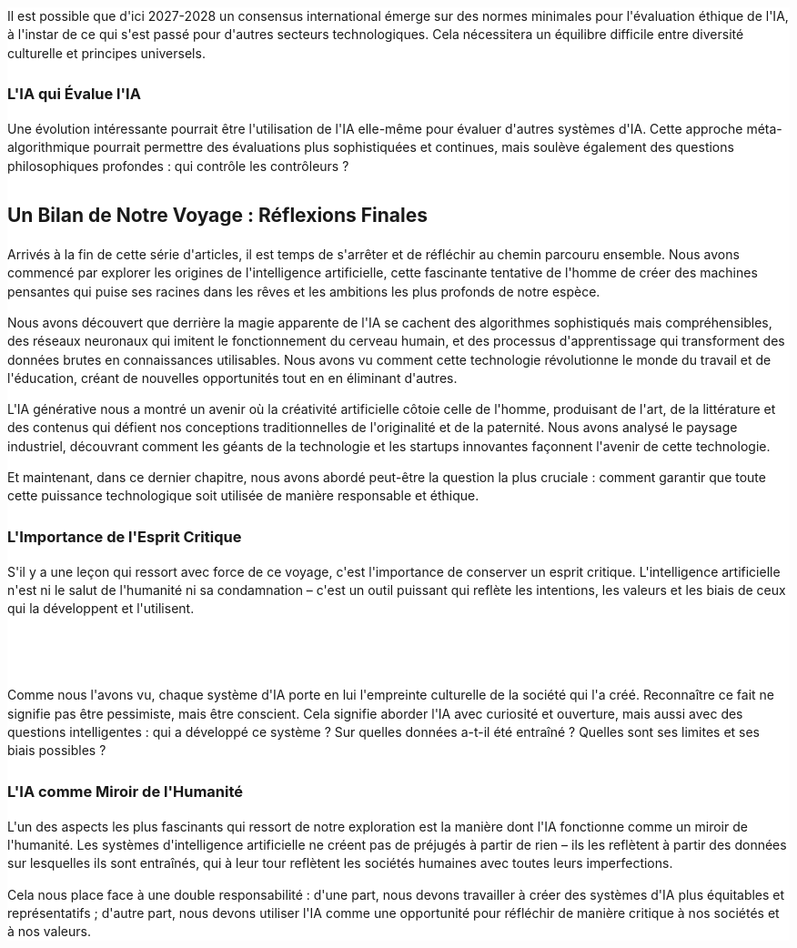 Il est possible que d'ici 2027-2028 un consensus international émerge sur des normes minimales pour l'évaluation éthique de l'IA, à l'instar de ce qui s'est passé pour d'autres secteurs technologiques. Cela nécessitera un équilibre difficile entre diversité culturelle et principes universels.

### L'IA qui Évalue l'IA

Une évolution intéressante pourrait être l'utilisation de l'IA elle-même pour évaluer d'autres systèmes d'IA. Cette approche méta-algorithmique pourrait permettre des évaluations plus sophistiquées et continues, mais soulève également des questions philosophiques profondes : qui contrôle les contrôleurs ?

## Un Bilan de Notre Voyage : Réflexions Finales

Arrivés à la fin de cette série d'articles, il est temps de s'arrêter et de réfléchir au chemin parcouru ensemble. Nous avons commencé par explorer les origines de l'intelligence artificielle, cette fascinante tentative de l'homme de créer des machines pensantes qui puise ses racines dans les rêves et les ambitions les plus profonds de notre espèce.

Nous avons découvert que derrière la magie apparente de l'IA se cachent des algorithmes sophistiqués mais compréhensibles, des réseaux neuronaux qui imitent le fonctionnement du cerveau humain, et des processus d'apprentissage qui transforment des données brutes en connaissances utilisables. Nous avons vu comment cette technologie révolutionne le monde du travail et de l'éducation, créant de nouvelles opportunités tout en en éliminant d'autres.

L'IA générative nous a montré un avenir où la créativité artificielle côtoie celle de l'homme, produisant de l'art, de la littérature et des contenus qui défient nos conceptions traditionnelles de l'originalité et de la paternité. Nous avons analysé le paysage industriel, découvrant comment les géants de la technologie et les startups innovantes façonnent l'avenir de cette technologie.

Et maintenant, dans ce dernier chapitre, nous avons abordé peut-être la question la plus cruciale : comment garantir que toute cette puissance technologique soit utilisée de manière responsable et éthique.

### L'Importance de l'Esprit Critique

S'il y a une leçon qui ressort avec force de ce voyage, c'est l'importance de conserver un esprit critique. L'intelligence artificielle n'est ni le salut de l'humanité ni sa condamnation – c'est un outil puissant qui reflète les intentions, les valeurs et les biais de ceux qui la développent et l'utilisent.

<br><br><br>Comme nous l'avons vu, chaque système d'IA porte en lui l'empreinte culturelle de la société qui l'a créé. Reconnaître ce fait ne signifie pas être pessimiste, mais être conscient. Cela signifie aborder l'IA avec curiosité et ouverture, mais aussi avec des questions intelligentes : qui a développé ce système ? Sur quelles données a-t-il été entraîné ? Quelles sont ses limites et ses biais possibles ?

### L'IA comme Miroir de l'Humanité

L'un des aspects les plus fascinants qui ressort de notre exploration est la manière dont l'IA fonctionne comme un miroir de l'humanité. Les systèmes d'intelligence artificielle ne créent pas de préjugés à partir de rien – ils les reflètent à partir des données sur lesquelles ils sont entraînés, qui à leur tour reflètent les sociétés humaines avec toutes leurs imperfections.

Cela nous place face à une double responsabilité : d'une part, nous devons travailler à créer des systèmes d'IA plus équitables et représentatifs ; d'autre part, nous devons utiliser l'IA comme une opportunité pour réfléchir de manière critique à nos sociétés et à nos valeurs.
